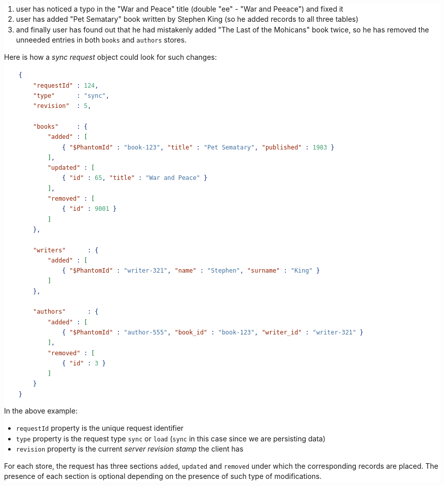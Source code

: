 1. user has noticed a typo in the "War and Peace" title (double "ee" - "War and Peeace") and fixed it
2. user has added "Pet Sematary" book written by Stephen King (so he added records to all three tables)
3. and finally user has found out that he had mistakenly added "The Last of the Mohicans" book twice, so he has removed
   the unneeded entries in both `books` and `authors` stores.

Here is how a _sync request_ object could look for such changes:

```json
    {
        "requestId" : 124,
        "type"      : "sync",
        "revision"  : 5,

        "books"     : {
            "added" : [
                { "$PhantomId" : "book-123", "title" : "Pet Sematary", "published" : 1983 }
            ],
            "updated" : [
                { "id" : 65, "title" : "War and Peace" }
            ],
            "removed" : [
                { "id" : 9001 }
            ]
        },

        "writers"      : {
            "added" : [
                { "$PhantomId" : "writer-321", "name" : "Stephen", "surname" : "King" }
            ]
        },

        "authors"      : {
            "added" : [
                { "$PhantomId" : "author-555", "book_id" : "book-123", "writer_id" : "writer-321" }
            ],
            "removed" : [
                { "id" : 3 }
            ]
        }
    }
```

In the above example:

- `requestId` property is the unique request identifier
- `type` property is the request type `sync` or `load` (`sync` in this case since we are persisting data)
- `revision` property is the current _server revision stamp_ the client has

For each store, the request has three sections `added`, `updated` and `removed` under which the corresponding records
are placed. The presence of each section is optional depending on the presence of such type of modifications.
